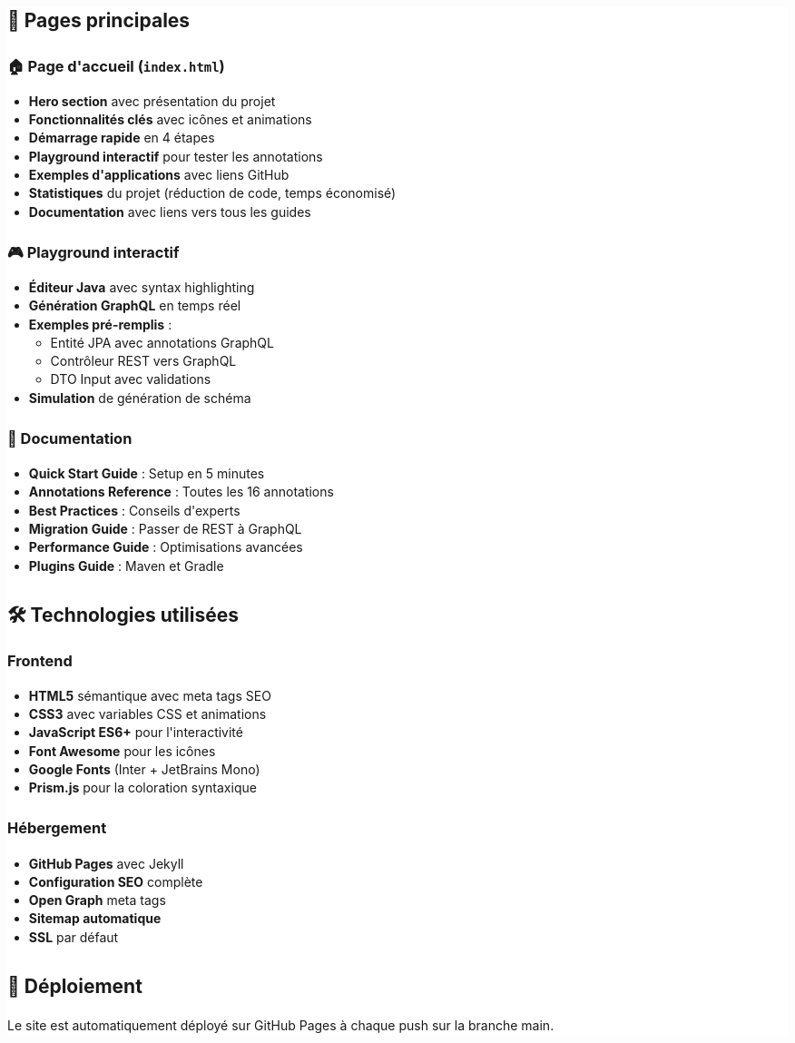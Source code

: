 ## 🎯 Pages principales

### 🏠 Page d'accueil (`index.html`)
- **Hero section** avec présentation du projet
- **Fonctionnalités clés** avec icônes et animations
- **Démarrage rapide** en 4 étapes
- **Playground interactif** pour tester les annotations
- **Exemples d'applications** avec liens GitHub
- **Statistiques** du projet (réduction de code, temps économisé)
- **Documentation** avec liens vers tous les guides

### 🎮 Playground interactif
- **Éditeur Java** avec syntax highlighting
- **Génération GraphQL** en temps réel
- **Exemples pré-remplis** :
  - Entité JPA avec annotations GraphQL
  - Contrôleur REST vers GraphQL
  - DTO Input avec validations
- **Simulation** de génération de schéma

### 📖 Documentation
- **Quick Start Guide** : Setup en 5 minutes
- **Annotations Reference** : Toutes les 16 annotations
- **Best Practices** : Conseils d'experts
- **Migration Guide** : Passer de REST à GraphQL
- **Performance Guide** : Optimisations avancées
- **Plugins Guide** : Maven et Gradle

## 🛠️ Technologies utilisées

### Frontend
- **HTML5** sémantique avec meta tags SEO
- **CSS3** avec variables CSS et animations
- **JavaScript ES6+** pour l'interactivité
- **Font Awesome** pour les icônes
- **Google Fonts** (Inter + JetBrains Mono)
- **Prism.js** pour la coloration syntaxique

### Hébergement
- **GitHub Pages** avec Jekyll
- **Configuration SEO** complète
- **Open Graph** meta tags
- **Sitemap automatique**
- **SSL** par défaut

## 🚀 Déploiement

Le site est automatiquement déployé sur GitHub Pages à chaque push sur la branche main.
